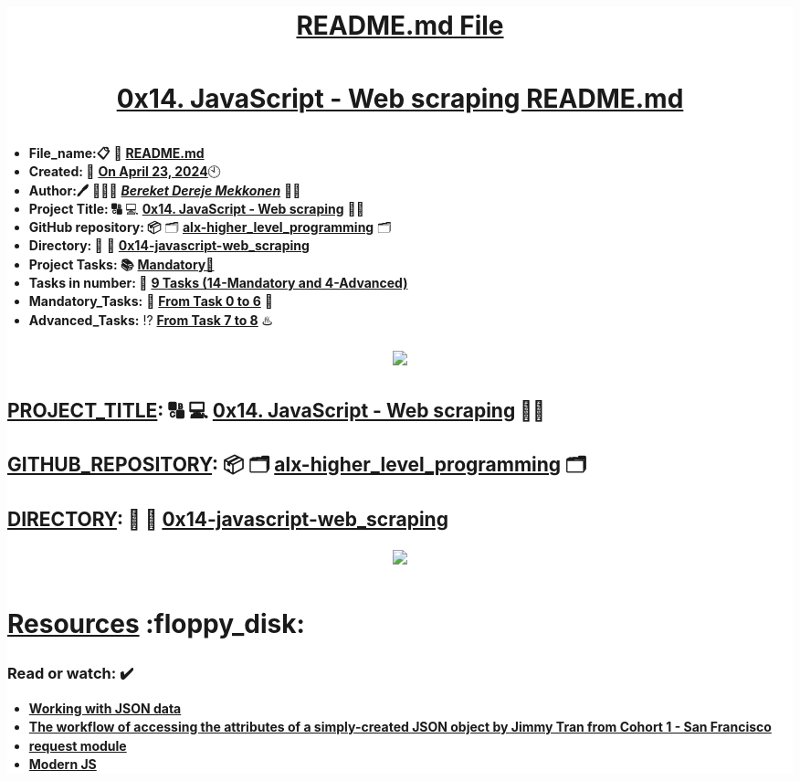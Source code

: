 <H1 align="center", height="1500"> <ins> README.md File </ins> </H1>
<H1 align="center"> <ins>0x14. JavaScript - Web scraping README.md</ins> </H1>

##

* **File_name:📋** 📖 [**README.md**](https://github.com/BekiHabesha/alx-higher_level_programming/blob/master/0x14-javascript-web_scraping/README.md)
* **Created: 📅** <ins>**On April 23, 2024**</ins>🕙
* **Author:🖊️** 👨🏻‍💻 [***Bereket Dereje Mekkonen***](https://intranet.alxswe.com/users/BereketDerejeMekonnen) 🧑‍💻
* **Project Title: 🔠**  💻 [**0x14. JavaScript - Web scraping**](https://intranet.alxswe.com/projects/333) 📝🔡
* **GitHub repository: 📦** 🗂 [**alx-higher_level_programming**](https://github.com/BekiHabesha/alx-higher_level_programming) 🗂
* **Directory: 💼** 📂 [**0x14-javascript-web_scraping**](https://github.com/BekiHabesha/alx-higher_level_programming/tree/master/0x14-javascript-web_scraping)
* **Project Tasks: 📚** <ins>**Mandatory💯**</ins>
* **Tasks in number: 🔢** <ins>**9 Tasks (14-Mandatory and 4-Advanced)**</ins>
* **Mandatory_Tasks:** 💯 <ins>**From Task 0 to 6**</ins> 💯
* **Advanced_Tasks:** ⁉️ <ins>**From Task 7 to 8**</ins> ♨️

###   

<p align="center">
  <img src="https://miro.medium.com/v2/resize:fit:1400/1*Jr7u-Lvy3VIIWeeIG5czIQ.png" />
</p>
                     
##

## <ins>**PROJECT_TITLE</ins>: 🔠**   💻 [**0x14. JavaScript - Web scraping**](https://intranet.alxswe.com/projects/333) 📝🔡

## <ins>**GITHUB_REPOSITORY</ins>: 📦**  🗂 [**alx-higher_level_programming**](https://github.com/BekiHabesha/alx-higher_level_programming) 🗂

## <ins>**DIRECTORY</ins>: 💼** 📂 [**0x14-javascript-web_scraping**](https://github.com/BekiHabesha/alx-higher_level_programming/tree/master/0x14-javascript-web_scraping)

<p align="center">
  <img src="https://images.ctfassets.net/1wryd5vd9xez/2UbUCWvloDFOcbUHwNRhd2/69747b3c6ae6b417aef9b8fccb9c9bc2/https___cdn-images-1.medium.com_0_G7Q5Xo5_n4-BE80M?w=1600&h=800&fl=progressive&q=100&fm=jpg" />
</p>

###


<h1> <ins>Resources</ins> :floppy_disk:</H1>

### **Read or watch:** :heavy_check_mark:
* [**Working with JSON data**](https://intranet.alxswe.com/rltoken/ONv-sSv-FA87Mc5rMZmO6A)
* [**The workflow of accessing the attributes of a simply-created JSON object by Jimmy Tran from Cohort 1 - San Francisco**](https://intranet.alxswe.com/rltoken/zm0h7FqpQCZZpPZqxxwLxA)
* [**request module**](https://intranet.alxswe.com/rltoken/goymbxGy-cTc5ZdKBTUcTQ)
* [**Modern JS**](https://intranet.alxswe.com/rltoken/j2PStAUtVPdXKwrrFxpt0g)
